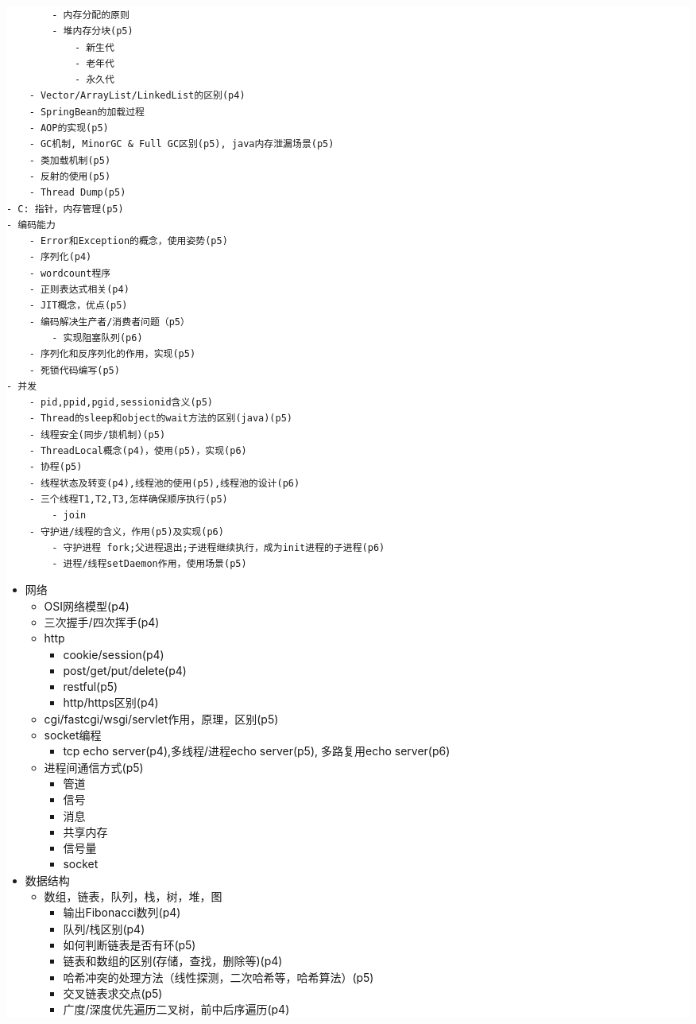 			- 内存分配的原则
			- 堆内存分块(p5)
				- 新生代
				- 老年代
				- 永久代  
		- Vector/ArrayList/LinkedList的区别(p4)
        - SpringBean的加载过程
		- AOP的实现(p5)
		- GC机制, MinorGC & Full GC区别(p5), java内存泄漏场景(p5)
		- 类加载机制(p5) 
		- 反射的使用(p5)
		- Thread Dump(p5)
	- C: 指针，内存管理(p5)
	- 编码能力
		- Error和Exception的概念，使用姿势(p5) 
		- 序列化(p4)
		- wordcount程序
		- 正则表达式相关(p4)
		- JIT概念，优点(p5)
		- 编码解决生产者/消费者问题（p5）
			- 实现阻塞队列(p6) 
		- 序列化和反序列化的作用，实现(p5)
		- 死锁代码编写(p5)
	- 并发
		- pid,ppid,pgid,sessionid含义(p5) 
		- Thread的sleep和object的wait方法的区别(java)(p5) 
		- 线程安全(同步/锁机制)(p5)
		- ThreadLocal概念(p4)，使用(p5)，实现(p6) 
		- 协程(p5)
		- 线程状态及转变(p4),线程池的使用(p5),线程池的设计(p6)
		- 三个线程T1,T2,T3,怎样确保顺序执行(p5)
			- join 
		- 守护进/线程的含义，作用(p5)及实现(p6)
			- 守护进程 fork;父进程退出;子进程继续执行，成为init进程的子进程(p6)
			- 进程/线程setDaemon作用，使用场景(p5)


- 网络
	- OSI网络模型(p4)
	- 三次握手/四次挥手(p4)
	- http
		- cookie/session(p4)
		- post/get/put/delete(p4)
		- restful(p5)
		- http/https区别(p4)
	- cgi/fastcgi/wsgi/servlet作用，原理，区别(p5)
	- socket编程
		- tcp echo server(p4),多线程/进程echo server(p5), 多路复用echo server(p6)
	- 进程间通信方式(p5)
		- 管道
		- 信号
		- 消息
		- 共享内存
		- 信号量
		- socket  
- 数据结构
	- 数组，链表，队列，栈，树，堆，图
		- 输出Fibonacci数列(p4)
		- 队列/栈区别(p4) 
		- 如何判断链表是否有环(p5)
		- 链表和数组的区别(存储，查找，删除等)(p4)
		- 哈希冲突的处理方法（线性探测，二次哈希等，哈希算法）(p5)
		- 交叉链表求交点(p5)
		- 广度/深度优先遍历二叉树，前中后序遍历(p4) 
